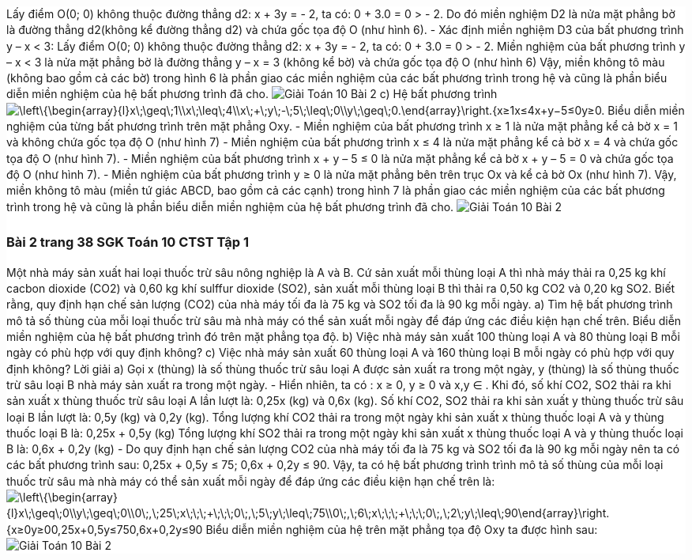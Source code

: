 Lấy điểm O\(0; 0\) không thuộc đường thẳng d2: x + 3y = - 2, ta có: 0 + 3.0 = 0 > \- 2. Do đó miền nghiệm D2 là nửa mặt phẳng bờ là đường thẳng d2\(không kể đường thẳng d2\) và chứa gốc tọa độ O \(như hình 6\).
\- Xác định miền nghiệm D3 của bất phương trình y – x < 3:
Lấy điểm O\(0; 0\) không thuộc đường thẳng d2: x + 3y = - 2, ta có: 0 + 3.0 = 0 > \- 2.
Miền nghiệm của bất phương trình y – x < 3 là nửa mặt phẳng bờ là đường thẳng y – x = 3 \(không kể bờ\) và chứa gốc tọa độ O \(như hình 6\)
Vậy, miền không tô màu \(không bao gồm cả các bờ\) trong hình 6 là phần giao các miền nghiệm của các bất phương trình trong hệ và cũng là phần biểu diễn miền nghiệm của hệ bất phương trình đã cho.
![Giải Toán 10 Bài 2](https://i.vdoc.vn/data/image/2022/08/01/giai-toan-10-bai-2-he-bat-phuong-trinh-bac-nhat-hai-an-ctst-2.jpg)
c\) Hệ bất phương trình ![\\left\\{\\begin{array}{l}x\\;\\geq\\;1\\\\x\\;\\leq\\;4\\\\x\\;+\\;y\\;-\\;5\\;\\leq\\;0\\\\y\\;\\geq\\;0.\\end{array}\\right.](https://i.vdoc.vn/data/image/blank.png)\{x≥1x≤4x+y−5≤0y≥0.
Biểu diễn miền nghiệm của từng bất phương trình trên mặt phẳng Oxy.
\- Miền nghiệm của bất phương trình x ≥ 1 là nửa mặt phẳng kể cả bờ x = 1 và không chứa gốc tọa độ O \(như hình 7\)
\- Miền nghiệm của bất phương trình x ≤ 4 là nửa mặt phẳng kể cả bờ x = 4 và chứa gốc tọa độ O \(như hình 7\).
\- Miền nghiệm của bất phương trình x + y – 5 ≤ 0 là nửa mặt phẳng kể cả bờ x + y – 5 = 0 và chứa gốc tọa độ O \(như hình 7\).
\- Miền nghiệm của bất phương trình y ≥ 0 là nửa mặt phẳng bên trên trục Ox và kể cả bờ Ox \(như hình 7\).
Vậy, miền không tô màu \(miền tứ giác ABCD, bao gồm cả các cạnh\) trong hình 7 là phần giao các miền nghiệm của các bất phương trình trong hệ và cũng là phần biểu diễn miền nghiệm của hệ bất phương trình đã cho.
![Giải Toán 10 Bài 2](https://i.vdoc.vn/data/image/2022/08/01/giai-toan-10-bai-2-he-bat-phuong-trinh-bac-nhat-hai-an-ctst-3.jpg)
### Bài 2 trang 38 SGK Toán 10 CTST Tập 1
Một nhà máy sản xuất hai loại thuốc trừ sâu nông nghiệp là A và B. Cứ sản xuất mỗi thùng loại A thì nhà máy thải ra 0,25 kg khí cacbon dioxide \(CO2\) và 0,60 kg khí sulffur dioxide \(SO2\), sản xuất mỗi thùng loại B thì thải ra 0,50 kg CO2 và 0,20 kg SO2. Biết rằng, quy định hạn chế sản lượng \(CO2\) của nhà máy tối đa là 75 kg và SO2 tối đa là 90 kg mỗi ngày.
a\) Tìm hệ bất phương trình mô tả số thùng của mỗi loại thuốc trừ sâu mà nhà máy có thể sản xuất mỗi ngày để đáp ứng các điều kiện hạn chế trên. Biểu diễn miền nghiệm của hệ bất phương trình đó trên mặt phẳng tọa độ.
b\) Việc nhà máy sản xuất 100 thùng loại A và 80 thùng loại B mỗi ngày có phù hợp với quy định không?
c\) Việc nhà máy sản xuất 60 thùng loại A và 160 thùng loại B mỗi ngày có phù hợp với quy định không?
Lời giải
a\) Gọi x \(thùng\) là số thùng thuốc trừ sâu loại A được sản xuất ra trong một ngày, y \(thùng\) là số thùng thuốc trừ sâu loại B nhà máy sản xuất ra trong một ngày.
\- Hiển nhiên, ta có : x ≥ 0, y ≥ 0 và x,y ∈ .
Khi đó, số khí CO2, SO2 thải ra khi sản xuất x thùng thuốc trừ sâu loại A lần lượt là: 0,25x \(kg\) và 0,6x \(kg\).
Số khí CO2, SO2 thải ra khi sản xuất y thùng thuốc trừ sâu loại B lần lượt là: 0,5y \(kg\) và 0,2y \(kg\).
Tổng lượng khí CO2 thải ra trong một ngày khi sản xuất x thùng thuốc loại A và y thùng thuốc loại B là: 0,25x + 0,5y \(kg\)
Tổng lượng khí SO2 thải ra trong một ngày khi sản xuất x thùng thuốc loại A và y thùng thuốc loại B là: 0,6x + 0,2y \(kg\)
\- Do quy định hạn chế sản lượng CO2 của nhà máy tối đa là 75 kg và SO2 tối đa là 90 kg mỗi ngày nên ta có các bất phương trình sau:
0,25x + 0,5y ≤ 75;
0,6x + 0,2y ≤ 90.
Vậy, ta có hệ bất phương trình trình mô tả số thùng của mỗi loại thuốc trừ sâu mà nhà máy có thể sản xuất mỗi ngày để đáp ứng các điều kiện hạn chế trên là:
![\\left\\{\\begin{array}{l}x\\;\\geq\\;0\\\\y\\;\\geq\\;0\\\\0\\;,\\;25\\;x\\;\\;\\;+\\;\\;\\;0\\;,\\;5\\;y\\;\\leq\\;75\\\\0\\;,\\;6\\;x\\;\\;\\;+\\;\\;\\;0\\;,\\;2\\;y\\;\\leq\\;90\\end{array}\\right.](https://i.vdoc.vn/data/image/blank.png)\{x≥0y≥00,25x+0,5y≤750,6x+0,2y≤90
Biểu diễn miền nghiệm của hệ trên mặt phẳng tọa độ Oxy ta được hình sau:
![Giải Toán 10 Bài 2](https://i.vdoc.vn/data/image/2022/08/01/giai-toan-10-bai-2-he-bat-phuong-trinh-bac-nhat-hai-an-ctst-4.jpg)